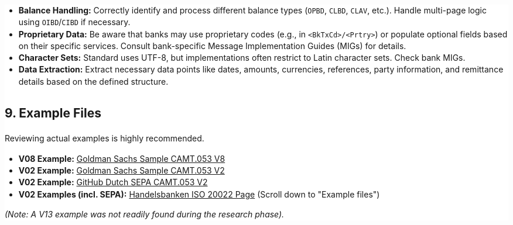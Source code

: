 * **Balance Handling:** Correctly identify and process different balance types (`OPBD`, `CLBD`, `CLAV`, etc.). Handle multi-page logic using `OIBD`/`CIBD` if necessary.
* **Proprietary Data:** Be aware that banks may use proprietary codes (e.g., in `<BkTxCd>/<Prtry>`) or populate optional fields based on their specific services. Consult bank-specific Message Implementation Guides (MIGs) for details.
* **Character Sets:** Standard uses UTF-8, but implementations often restrict to Latin character sets. Check bank MIGs.
* **Data Extraction:** Extract necessary data points like dates, amounts, currencies, references, party information, and remittance details based on the defined structure.

## 9. Example Files

Reviewing actual examples is highly recommended.

* **V08 Example:** [Goldman Sachs Sample CAMT.053 V8](https://developer.gs.com/docs/services/transaction-banking/camt-053-v8-sample)
* **V02 Example:** [Goldman Sachs Sample CAMT.053 V2](https://developer.gs.com/docs/services/transaction-banking/camt-053-us-sample)
* **V02 Example:** [GitHub Dutch SEPA CAMT.053 V2](https://github.com/jasperkrijgsman/dutch-sepa-iso20022/blob/master/src/main/resources/camt.053.001.02.xml)
* **V02 Examples (incl. SEPA):** [Handelsbanken ISO 20022 Page](https://www.handelsbanken.com/en/our-services/digital-services/global-gateway/iso-20022-xml) (Scroll down to "Example files")

*(Note: A V13 example was not readily found during the research phase).*
